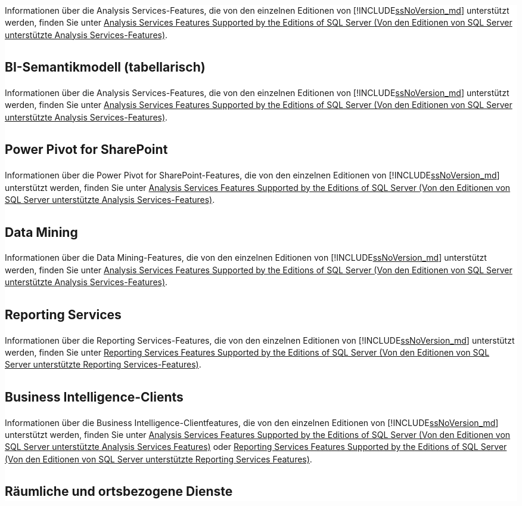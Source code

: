 Informationen über die Analysis Services-Features, die von den einzelnen Editionen von [!INCLUDE[ssNoVersion_md](../includes/ssnoversion-md.md)] unterstützt werden, finden Sie unter [Analysis Services Features Supported by the Editions of SQL Server (Von den Editionen von SQL Server unterstützte Analysis Services-Features)](../analysis-services/analysis-services-features-supported-by-the-editions-of-sql-server-2016.md).
   
##  <a name="BIT"></a> BI-Semantikmodell (tabellarisch)  
  
Informationen über die Analysis Services-Features, die von den einzelnen Editionen von [!INCLUDE[ssNoVersion_md](../includes/ssnoversion-md.md)] unterstützt werden, finden Sie unter [Analysis Services Features Supported by the Editions of SQL Server (Von den Editionen von SQL Server unterstützte Analysis Services-Features)](../analysis-services/analysis-services-features-supported-by-the-editions-of-sql-server-2016.md).
  
##  <a name="PPSP"></a> Power Pivot for SharePoint  
  
Informationen über die Power Pivot for SharePoint-Features, die von den einzelnen Editionen von [!INCLUDE[ssNoVersion_md](../includes/ssnoversion-md.md)] unterstützt werden, finden Sie unter [Analysis Services Features Supported by the Editions of SQL Server (Von den Editionen von SQL Server unterstützte Analysis Services-Features)](../analysis-services/analysis-services-features-supported-by-the-editions-of-sql-server-2016.md).
  
##  <a name="DM"></a> Data Mining  
  
Informationen über die Data Mining-Features, die von den einzelnen Editionen von [!INCLUDE[ssNoVersion_md](../includes/ssnoversion-md.md)] unterstützt werden, finden Sie unter [Analysis Services Features Supported by the Editions of SQL Server (Von den Editionen von SQL Server unterstützte Analysis Services-Features)](../analysis-services/analysis-services-features-supported-by-the-editions-of-sql-server-2016.md).
  
##  <a name="SSRS"></a> Reporting Services  
  
Informationen über die Reporting Services-Features, die von den einzelnen Editionen von [!INCLUDE[ssNoVersion_md](../includes/ssnoversion-md.md)] unterstützt werden, finden Sie unter [Reporting Services Features Supported by the Editions of SQL Server (Von den Editionen von SQL Server unterstützte Reporting Services-Features)](../reporting-services/reporting-services-features-supported-by-the-editions-of-sql-server-2016.md).

##  <a name="BIC"></a> Business Intelligence-Clients  

Informationen über die Business Intelligence-Clientfeatures, die von den einzelnen Editionen von [!INCLUDE[ssNoVersion_md](../includes/ssnoversion-md.md)] unterstützt werden, finden Sie unter [Analysis Services Features Supported by the Editions of SQL Server (Von den Editionen von SQL Server unterstützte Analysis Services Features)](../analysis-services/analysis-services-features-supported-by-the-editions-of-sql-server-2016.md) oder [Reporting Services Features Supported by the Editions of SQL Server (Von den Editionen von SQL Server unterstützte Reporting Services Features)](../reporting-services/reporting-services-features-supported-by-the-editions-of-sql-server-2016.md).
  
##  <a name="SLS"></a> Räumliche und ortsbezogene Dienste  
  